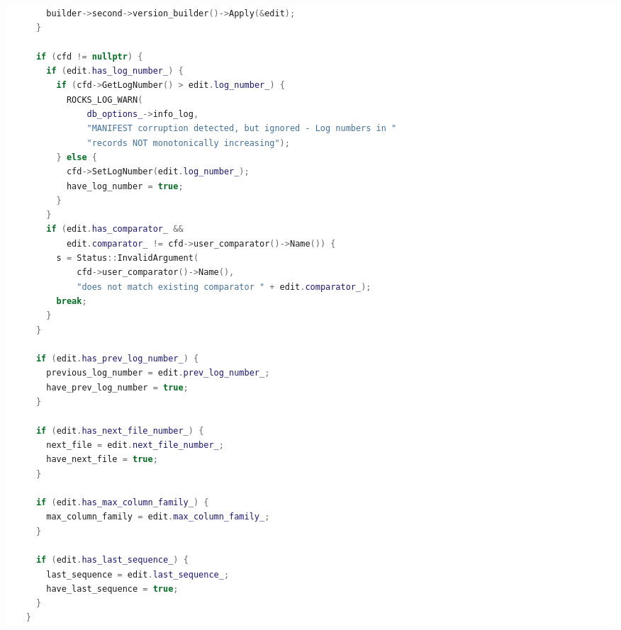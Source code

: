 ```cpp
        builder->second->version_builder()->Apply(&edit);
      }

      if (cfd != nullptr) {
        if (edit.has_log_number_) {
          if (cfd->GetLogNumber() > edit.log_number_) {
            ROCKS_LOG_WARN(
                db_options_->info_log,
                "MANIFEST corruption detected, but ignored - Log numbers in "
                "records NOT monotonically increasing");
          } else {
            cfd->SetLogNumber(edit.log_number_);
            have_log_number = true;
          }
        }
        if (edit.has_comparator_ &&
            edit.comparator_ != cfd->user_comparator()->Name()) {
          s = Status::InvalidArgument(
              cfd->user_comparator()->Name(),
              "does not match existing comparator " + edit.comparator_);
          break;
        }
      }

      if (edit.has_prev_log_number_) {
        previous_log_number = edit.prev_log_number_;
        have_prev_log_number = true;
      }

      if (edit.has_next_file_number_) {
        next_file = edit.next_file_number_;
        have_next_file = true;
      }

      if (edit.has_max_column_family_) {
        max_column_family = edit.max_column_family_;
      }

      if (edit.has_last_sequence_) {
        last_sequence = edit.last_sequence_;
        have_last_sequence = true;
      }
    }

```

